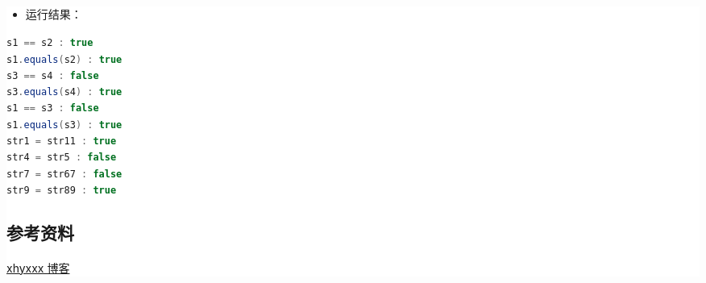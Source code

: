 - 运行结果：

```java
s1 == s2 : true
s1.equals(s2) : true
s3 == s4 : false
s3.equals(s4) : true
s1 == s3 : false
s1.equals(s3) : true
str1 = str11 : true
str4 = str5 : false
str7 = str67 : false
str9 = str89 : true
```

## 参考资料

[xhyxxx 博客](http://blog.csdn.net/xhyxxx/article/details/65628990)
